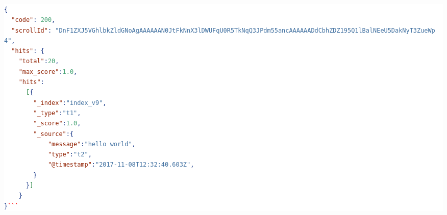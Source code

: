 ```json
{
  "code": 200,
  "scrollId": "DnF1ZXJ5VGhlbkZldGNoAgAAAAAAN0JtFkNnX3lDWUFqU0R5TkNqQ3JPdm55ancAAAAAADdCbhZDZ195Q1lBalNEeU5DakNyT3ZueWp4",
  "hits": {
  	"total":20,
    "max_score":1.0,
	"hits":
	  [{
	  	"_index":"index_v9",
	  	"_type":"t1",
	  	"_score":1.0,
	  	"_source":{
	  		"message":"hello world",
	  		"type":"t2",
	  		"@timestamp":"2017-11-08T12:32:40.603Z",
	  	}
	  }]
	}
}```
